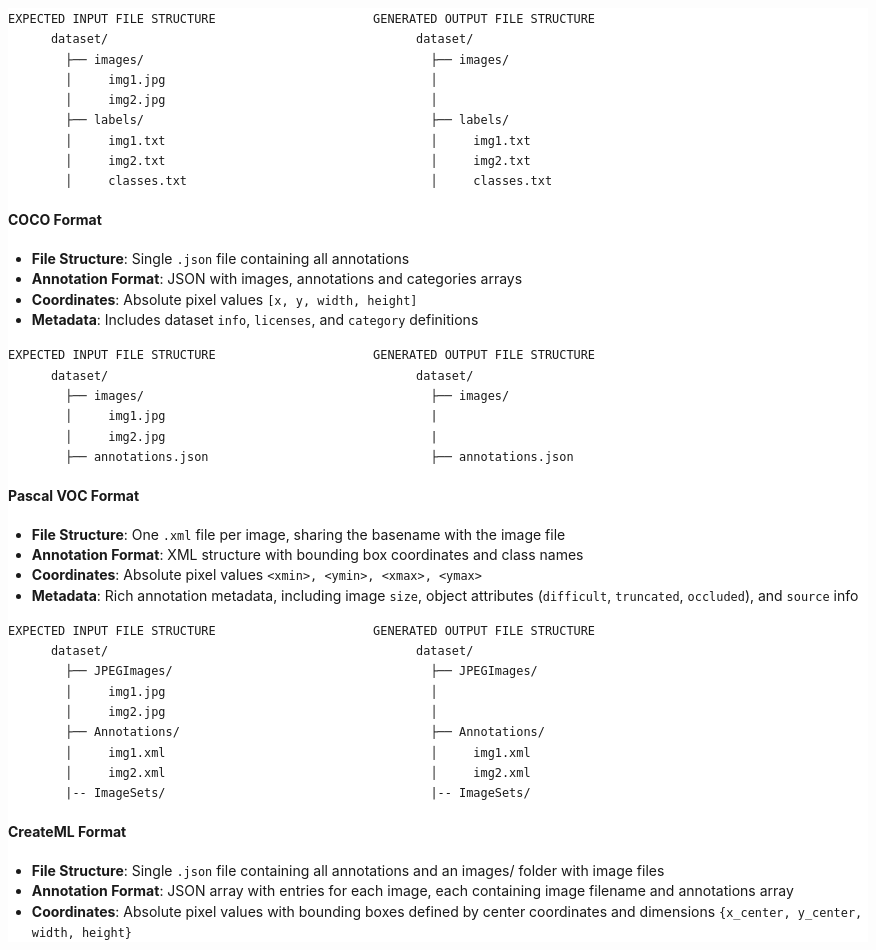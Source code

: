 ```text
EXPECTED INPUT FILE STRUCTURE                      GENERATED OUTPUT FILE STRUCTURE
      dataset/                                           dataset/
        ├── images/                                        ├── images/
        │     img1.jpg                                     │
        │     img2.jpg                                     │
        ├── labels/                                        ├── labels/
        │     img1.txt                                     │     img1.txt
        │     img2.txt                                     │     img2.txt
        │     classes.txt                                  │     classes.txt
```

#### COCO Format

* **File Structure**: Single `.json` file containing all annotations
* **Annotation Format**: JSON with images, annotations and categories arrays
* **Coordinates**: Absolute pixel values `[x, y, width, height]`
* **Metadata**: Includes dataset `info`, `licenses`, and `category` definitions

```text
EXPECTED INPUT FILE STRUCTURE                      GENERATED OUTPUT FILE STRUCTURE
      dataset/                                           dataset/
        ├── images/                                        ├── images/
        │     img1.jpg                                     |
        │     img2.jpg                                     |   
        ├── annotations.json                               ├── annotations.json   
```

#### Pascal VOC Format

* **File Structure**: One `.xml` file per image, sharing the basename with the image file
* **Annotation Format**: XML structure with bounding box coordinates and class names
* **Coordinates**: Absolute pixel values `<xmin>, <ymin>, <xmax>, <ymax>`
* **Metadata**: Rich annotation metadata, including image `size`, object attributes (`difficult`, `truncated`, `occluded`), and `source` info

```text
EXPECTED INPUT FILE STRUCTURE                      GENERATED OUTPUT FILE STRUCTURE
      dataset/                                           dataset/
        ├── JPEGImages/                                    ├── JPEGImages/
        │     img1.jpg                                     │     
        │     img2.jpg                                     │     
        ├── Annotations/                                   ├── Annotations/
        │     img1.xml                                     │     img1.xml
        │     img2.xml                                     │     img2.xml
        |-- ImageSets/                                     |-- ImageSets/
```

#### CreateML Format

* **File Structure**: Single `.json` file containing all annotations and an images/ folder with image files
* **Annotation Format**: JSON array with entries for each image, each containing image filename and annotations array
* **Coordinates**: Absolute pixel values with bounding boxes defined by center coordinates and dimensions `{x_center, y_center, width, height}`
